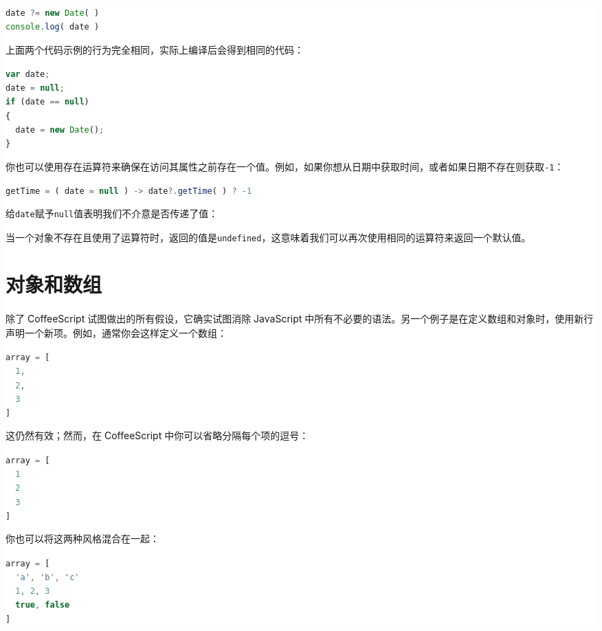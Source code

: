 ```js
date ?= new Date( )
console.log( date ) 
```

上面两个代码示例的行为完全相同，实际上编译后会得到相同的代码：

```js
var date;
date = null;
if (date == null) 
{
  date = new Date();
}
```

你也可以使用存在运算符来确保在访问其属性之前存在一个值。例如，如果你想从日期中获取时间，或者如果日期不存在则获取`-1`：

```js
getTime = ( date = null ) -> date?.getTime( ) ? -1 
```

给`date`赋予`null`值表明我们不介意是否传递了值：

当一个对象不存在且使用了运算符时，返回的值是`undefined`，这意味着我们可以再次使用相同的运算符来返回一个默认值。

# 对象和数组

除了 CoffeeScript 试图做出的所有假设，它确实试图消除 JavaScript 中所有不必要的语法。另一个例子是在定义数组和对象时，使用新行声明一个新项。例如，通常你会这样定义一个数组：

```js
array = [
  1,
  2,
  3
]
```

这仍然有效；然而，在 CoffeeScript 中你可以省略分隔每个项的逗号：

```js
array = [
  1
  2
  3
]
```

你也可以将这两种风格混合在一起：

```js
array = [
  'a', 'b', 'c'
  1, 2, 3
  true, false
]
```
